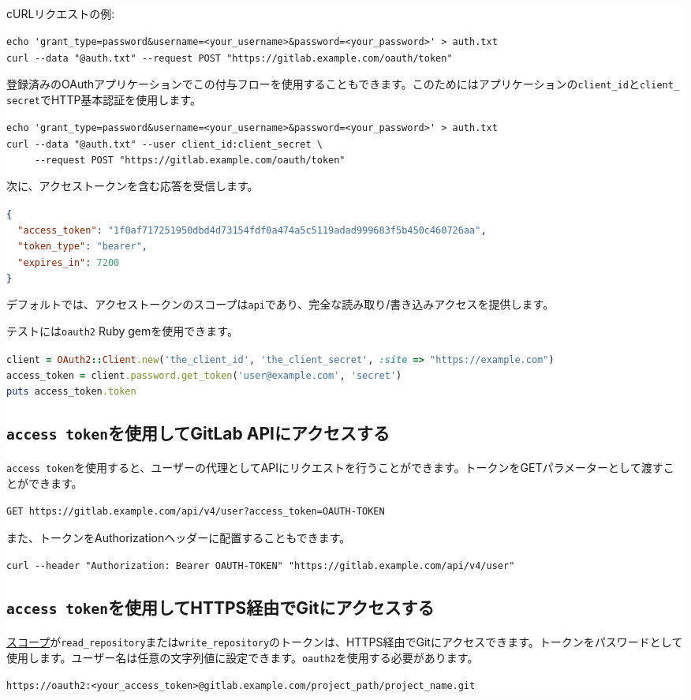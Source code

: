 cURLリクエストの例:

```shell
echo 'grant_type=password&username=<your_username>&password=<your_password>' > auth.txt
curl --data "@auth.txt" --request POST "https://gitlab.example.com/oauth/token"
```

登録済みのOAuthアプリケーションでこの付与フローを使用することもできます。このためにはアプリケーションの`client_id`と`client_secret`でHTTP基本認証を使用します。

```shell
echo 'grant_type=password&username=<your_username>&password=<your_password>' > auth.txt
curl --data "@auth.txt" --user client_id:client_secret \
     --request POST "https://gitlab.example.com/oauth/token"
```

次に、アクセストークンを含む応答を受信します。

```json
{
  "access_token": "1f0af717251950dbd4d73154fdf0a474a5c5119adad999683f5b450c460726aa",
  "token_type": "bearer",
  "expires_in": 7200
}
```

デフォルトでは、アクセストークンのスコープは`api`であり、完全な読み取り/書き込みアクセスを提供します。

テストには`oauth2` Ruby gemを使用できます。

```ruby
client = OAuth2::Client.new('the_client_id', 'the_client_secret', :site => "https://example.com")
access_token = client.password.get_token('user@example.com', 'secret')
puts access_token.token
```

## `access token`を使用してGitLab APIにアクセスする

`access token`を使用すると、ユーザーの代理としてAPIにリクエストを行うことができます。トークンをGETパラメーターとして渡すことができます。

```plaintext
GET https://gitlab.example.com/api/v4/user?access_token=OAUTH-TOKEN
```

また、トークンをAuthorizationヘッダーに配置することもできます。

```shell
curl --header "Authorization: Bearer OAUTH-TOKEN" "https://gitlab.example.com/api/v4/user"
```

## `access token`を使用してHTTPS経由でGitにアクセスする

[スコープ](../integration/oauth_provider.md#view-all-authorized-applications)が`read_repository`または`write_repository`のトークンは、HTTPS経由でGitにアクセスできます。トークンをパスワードとして使用します。ユーザー名は任意の文字列値に設定できます。`oauth2`を使用する必要があります。

```plaintext
https://oauth2:<your_access_token>@gitlab.example.com/project_path/project_name.git
```

